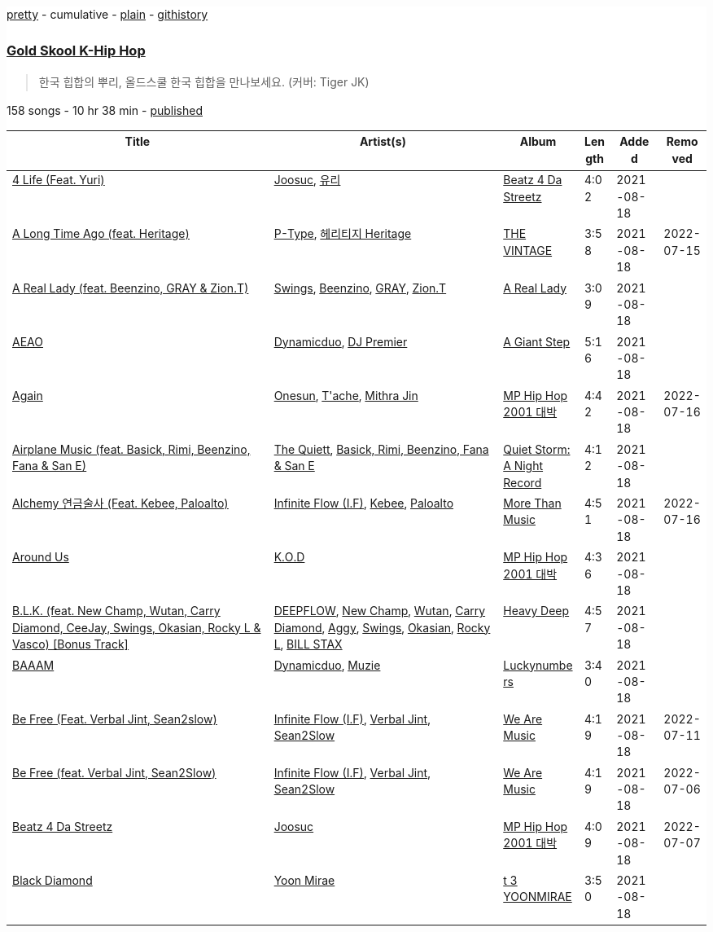 [pretty](/playlists/pretty/37i9dQZF1DX17faKmFJMpl.md) - cumulative - [plain](/playlists/plain/37i9dQZF1DX17faKmFJMpl) - [githistory](https://github.githistory.xyz/mackorone/spotify-playlist-archive/blob/main/playlists/plain/37i9dQZF1DX17faKmFJMpl)

### [Gold Skool K\-Hip Hop](https://open.spotify.com/playlist/37i9dQZF1DX17faKmFJMpl)

> 한국 힙합의 뿌리, 올드스쿨 한국 힙합을 만나보세요\. \(커버: Tiger JK\)

158 songs - 10 hr 38 min - [published](https://open.spotify.com/playlist/0WnDOhgeF94Bp8HM6IHbal)

| Title | Artist(s) | Album | Length | Added | Removed |
|---|---|---|---|---|---|
| [4 Life \(Feat\. Yuri\)](https://open.spotify.com/track/7sFUq6W4gdE4xUwA2bBy0m) | [Joosuc](https://open.spotify.com/artist/38Q6PDXhnt4Riuj5DxqRhf), [유리](https://open.spotify.com/artist/1AXNCr2bifA6kjh3nxvSo0) | [Beatz 4 Da Streetz](https://open.spotify.com/album/22IDKUmV5T4Cyd4hSKj2ri) | 4:02 | 2021-08-18 |  |
| [A Long Time Ago \(feat\. Heritage\)](https://open.spotify.com/track/6bLu24iP5lJZoCe8mONpXL) | [P\-Type](https://open.spotify.com/artist/7ngC61jtmmjDi2vbJRG3yq), [헤리티지 Heritage](https://open.spotify.com/artist/2pZzZfE39ZUKwNjEpbZnx4) | [THE VINTAGE](https://open.spotify.com/album/0KDCLZxlIq6mbgHFAiN5ms) | 3:58 | 2021-08-18 | 2022-07-15 |
| [A Real Lady \(feat\. Beenzino, GRAY & Zion.T\)](https://open.spotify.com/track/0XUkedMnKr7SNDJlDPHviO) | [Swings](https://open.spotify.com/artist/6F5tPDq3TIduDv2ki6O1Oq), [Beenzino](https://open.spotify.com/artist/7IrDIIq3j04exsiF3Z7CPg), [GRAY](https://open.spotify.com/artist/3kPEBSt7qgVoRZSbIXMr7W), [Zion.T](https://open.spotify.com/artist/5HenzRvMtSrgtvU16XAoby) | [A Real Lady](https://open.spotify.com/album/4v6fOO14Ey32paA36VWPwE) | 3:09 | 2021-08-18 |  |
| [AEAO](https://open.spotify.com/track/7hrlGlLnzusciZyzxwhkn9) | [Dynamicduo](https://open.spotify.com/artist/4nvFFLtv7ZqoTr83387uK4), [DJ Premier](https://open.spotify.com/artist/6GEykX11lQqp92UVOQQCC7) | [A Giant Step](https://open.spotify.com/album/1CM29NkWfipbcqasYZh0bU) | 5:16 | 2021-08-18 |  |
| [Again](https://open.spotify.com/track/1ZQK8wTvRhyL1vEe19j4Dp) | [Onesun](https://open.spotify.com/artist/0tNK6IJVsvU5Zxv5sqgJiU), [T'ache](https://open.spotify.com/artist/5Wgz2qwf3Cn5N0NUyAhS5r), [Mithra Jin](https://open.spotify.com/artist/025L56GiNRsa5jSK7HO1ke) | [MP Hip Hop 2001 대박](https://open.spotify.com/album/3vANbrXhS13NTEmvy3F7Y1) | 4:42 | 2021-08-18 | 2022-07-16 |
| [Airplane Music \(feat\. Basick, Rimi, Beenzino, Fana & San E\)](https://open.spotify.com/track/1guzCQNxneBHT42xGzJj19) | [The Quiett](https://open.spotify.com/artist/2qI1pO64eYqGUiv1XTw4cy), [Basick, Rimi, Beenzino, Fana & San E](https://open.spotify.com/artist/3aoEyffqOgo49pdydeDz8G) | [Quiet Storm: A Night Record](https://open.spotify.com/album/1bXZBTOy2tyG39DlbgObwC) | 4:12 | 2021-08-18 |  |
| [Alchemy 연금술사 \(Feat\. Kebee, Paloalto\)](https://open.spotify.com/track/0mY8oNpzAbWwJIVEerVqw7) | [Infinite Flow \(I.F\)](https://open.spotify.com/artist/3AoHwyG0A5hOD0EywkjsSc), [Kebee](https://open.spotify.com/artist/3TLffOgVLta1P3b7mQypvt), [Paloalto](https://open.spotify.com/artist/2Yv0nlRtzgPl6u0dsS2hFv) | [More Than Music](https://open.spotify.com/album/4JQwPqFHqn2arGpvaBfxjh) | 4:51 | 2021-08-18 | 2022-07-16 |
| [Around Us](https://open.spotify.com/track/7ILCIKDNwYcKoT4LnvzYLy) | [K.O.D](https://open.spotify.com/artist/6jk1JvRWsPN3cEdkp5Qc5u) | [MP Hip Hop 2001 대박](https://open.spotify.com/album/3vANbrXhS13NTEmvy3F7Y1) | 4:36 | 2021-08-18 |  |
| [B.L.K\. \(feat\. New Champ, Wutan, Carry Diamond, CeeJay, Swings, Okasian, Rocky L & Vasco\) \[Bonus Track\]](https://open.spotify.com/track/5Aa65H6ueFTucHVZcSV4Bf) | [DEEPFLOW](https://open.spotify.com/artist/4E7PyG6Vo26X1I9qURf45z), [New Champ](https://open.spotify.com/artist/4Ozg6A5tcPatPxTEBe019x), [Wutan](https://open.spotify.com/artist/6X4GGufs8OhbUC1fy1xuUn), [Carry Diamond](https://open.spotify.com/artist/668WLxdywDsMAFUBhA1qNU), [Aggy](https://open.spotify.com/artist/5hbb9WTByfALU419TtemEE), [Swings](https://open.spotify.com/artist/6F5tPDq3TIduDv2ki6O1Oq), [Okasian](https://open.spotify.com/artist/5XdnR0kqQUWzeTDdsJNulO), [Rocky L](https://open.spotify.com/artist/2PfohzKLBaecNEJfvSCPA6), [BILL STAX](https://open.spotify.com/artist/459tVR1zPUmVwOROer0adD) | [Heavy Deep](https://open.spotify.com/album/5BCPxcdCSPOy5MdLR9HN9S) | 4:57 | 2021-08-18 |  |
| [BAAAM](https://open.spotify.com/track/32raq5fE3JqPn7HqZ6rgsk) | [Dynamicduo](https://open.spotify.com/artist/4nvFFLtv7ZqoTr83387uK4), [Muzie](https://open.spotify.com/artist/6RzEJR9Jz1DFFjZOVm8Xtg) | [Luckynumbers](https://open.spotify.com/album/0N8zvUXI9292Lm0rqx8Sbj) | 3:40 | 2021-08-18 |  |
| [Be Free \(Feat\. Verbal Jint, Sean2slow\)](https://open.spotify.com/track/4koNRyOUDNkwkr7AUNOHY1) | [Infinite Flow \(I.F\)](https://open.spotify.com/artist/3AoHwyG0A5hOD0EywkjsSc), [Verbal Jint](https://open.spotify.com/artist/24sQuJhQ85ZygDG7sUVUxR), [Sean2Slow](https://open.spotify.com/artist/4pdMtDzWCUoc08AhVOwWNU) | [We Are Music](https://open.spotify.com/album/2v1fOBNXcyA2cBnlHXRcqx) | 4:19 | 2021-08-18 | 2022-07-11 |
| [Be Free \(feat\. Verbal Jint, Sean2Slow\)](https://open.spotify.com/track/7cBNp79z2hlEV0YfaaZtDA) | [Infinite Flow \(I.F\)](https://open.spotify.com/artist/3AoHwyG0A5hOD0EywkjsSc), [Verbal Jint](https://open.spotify.com/artist/24sQuJhQ85ZygDG7sUVUxR), [Sean2Slow](https://open.spotify.com/artist/4pdMtDzWCUoc08AhVOwWNU) | [We Are Music](https://open.spotify.com/album/42MwGnXRAsCAdqHiy0sZcJ) | 4:19 | 2021-08-18 | 2022-07-06 |
| [Beatz 4 Da Streetz](https://open.spotify.com/track/5YkF8ZCdSM0ISElJx2pig7) | [Joosuc](https://open.spotify.com/artist/38Q6PDXhnt4Riuj5DxqRhf) | [MP Hip Hop 2001 대박](https://open.spotify.com/album/3vANbrXhS13NTEmvy3F7Y1) | 4:09 | 2021-08-18 | 2022-07-07 |
| [Black Diamond](https://open.spotify.com/track/6ilrRtcSp8IIW48ZPnwDqr) | [Yoon Mirae](https://open.spotify.com/artist/1Do4bSzfUl0KWL9r1fITu0) | [t 3 YOONMIRAE](https://open.spotify.com/album/1IpgVEDfoO0y50l2DyHu0L) | 3:50 | 2021-08-18 |  |
